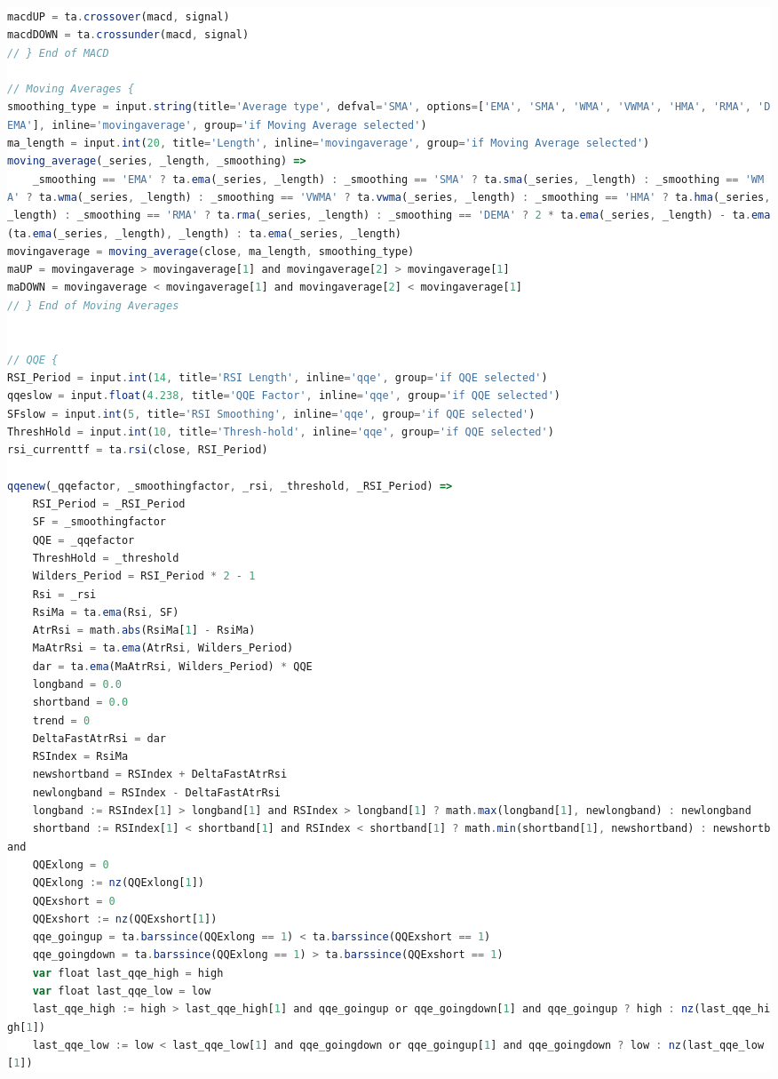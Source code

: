 ``` javascript
macdUP = ta.crossover(macd, signal)
macdDOWN = ta.crossunder(macd, signal)
// } End of MACD

// Moving Averages {
smoothing_type = input.string(title='Average type', defval='SMA', options=['EMA', 'SMA', 'WMA', 'VWMA', 'HMA', 'RMA', 'DEMA'], inline='movingaverage', group='if Moving Average selected')
ma_length = input.int(20, title='Length', inline='movingaverage', group='if Moving Average selected')
moving_average(_series, _length, _smoothing) =>
    _smoothing == 'EMA' ? ta.ema(_series, _length) : _smoothing == 'SMA' ? ta.sma(_series, _length) : _smoothing == 'WMA' ? ta.wma(_series, _length) : _smoothing == 'VWMA' ? ta.vwma(_series, _length) : _smoothing == 'HMA' ? ta.hma(_series, _length) : _smoothing == 'RMA' ? ta.rma(_series, _length) : _smoothing == 'DEMA' ? 2 * ta.ema(_series, _length) - ta.ema(ta.ema(_series, _length), _length) : ta.ema(_series, _length)
movingaverage = moving_average(close, ma_length, smoothing_type)
maUP = movingaverage > movingaverage[1] and movingaverage[2] > movingaverage[1]
maDOWN = movingaverage < movingaverage[1] and movingaverage[2] < movingaverage[1]
// } End of Moving Averages


// QQE {
RSI_Period = input.int(14, title='RSI Length', inline='qqe', group='if QQE selected')
qqeslow = input.float(4.238, title='QQE Factor', inline='qqe', group='if QQE selected')
SFslow = input.int(5, title='RSI Smoothing', inline='qqe', group='if QQE selected')
ThreshHold = input.int(10, title='Thresh-hold', inline='qqe', group='if QQE selected')
rsi_currenttf = ta.rsi(close, RSI_Period)

qqenew(_qqefactor, _smoothingfactor, _rsi, _threshold, _RSI_Period) =>
    RSI_Period = _RSI_Period
    SF = _smoothingfactor
    QQE = _qqefactor
    ThreshHold = _threshold
    Wilders_Period = RSI_Period * 2 - 1
    Rsi = _rsi
    RsiMa = ta.ema(Rsi, SF)
    AtrRsi = math.abs(RsiMa[1] - RsiMa)
    MaAtrRsi = ta.ema(AtrRsi, Wilders_Period)
    dar = ta.ema(MaAtrRsi, Wilders_Period) * QQE
    longband = 0.0
    shortband = 0.0
    trend = 0
    DeltaFastAtrRsi = dar
    RSIndex = RsiMa
    newshortband = RSIndex + DeltaFastAtrRsi
    newlongband = RSIndex - DeltaFastAtrRsi
    longband := RSIndex[1] > longband[1] and RSIndex > longband[1] ? math.max(longband[1], newlongband) : newlongband
    shortband := RSIndex[1] < shortband[1] and RSIndex < shortband[1] ? math.min(shortband[1], newshortband) : newshortband
    QQExlong = 0
    QQExlong := nz(QQExlong[1])
    QQExshort = 0
    QQExshort := nz(QQExshort[1])
    qqe_goingup = ta.barssince(QQExlong == 1) < ta.barssince(QQExshort == 1)
    qqe_goingdown = ta.barssince(QQExlong == 1) > ta.barssince(QQExshort == 1)
    var float last_qqe_high = high
    var float last_qqe_low = low
    last_qqe_high := high > last_qqe_high[1] and qqe_goingup or qqe_goingdown[1] and qqe_goingup ? high : nz(last_qqe_high[1])
    last_qqe_low := low < last_qqe_low[1] and qqe_goingdown or qqe_goingup[1] and qqe_goingdown ? low : nz(last_qqe_low[1])
```